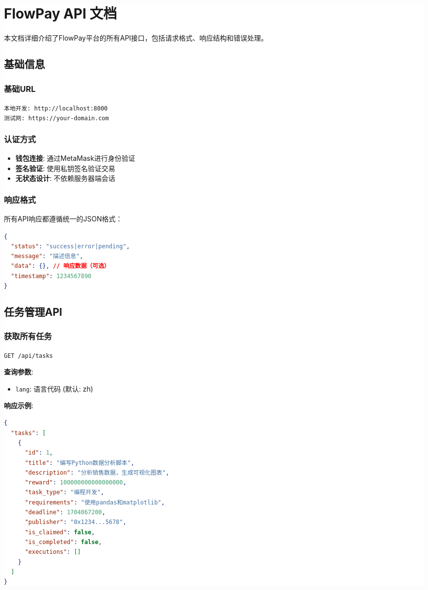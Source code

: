# FlowPay API 文档

本文档详细介绍了FlowPay平台的所有API接口，包括请求格式、响应结构和错误处理。

## 基础信息

### 基础URL
```
本地开发: http://localhost:8000
测试网: https://your-domain.com
```

### 认证方式
- **钱包连接**: 通过MetaMask进行身份验证
- **签名验证**: 使用私钥签名验证交易
- **无状态设计**: 不依赖服务器端会话

### 响应格式
所有API响应都遵循统一的JSON格式：
```json
{
  "status": "success|error|pending",
  "message": "描述信息",
  "data": {}, // 响应数据（可选）
  "timestamp": 1234567890
}
```

## 任务管理API

### 获取所有任务
```http
GET /api/tasks
```

**查询参数**:
- `lang`: 语言代码 (默认: zh)

**响应示例**:
```json
{
  "tasks": [
    {
      "id": 1,
      "title": "编写Python数据分析脚本",
      "description": "分析销售数据，生成可视化图表",
      "reward": 100000000000000000,
      "task_type": "编程开发",
      "requirements": "使用pandas和matplotlib",
      "deadline": 1704067200,
      "publisher": "0x1234...5678",
      "is_claimed": false,
      "is_completed": false,
      "executions": []
    }
  ]
}
```
